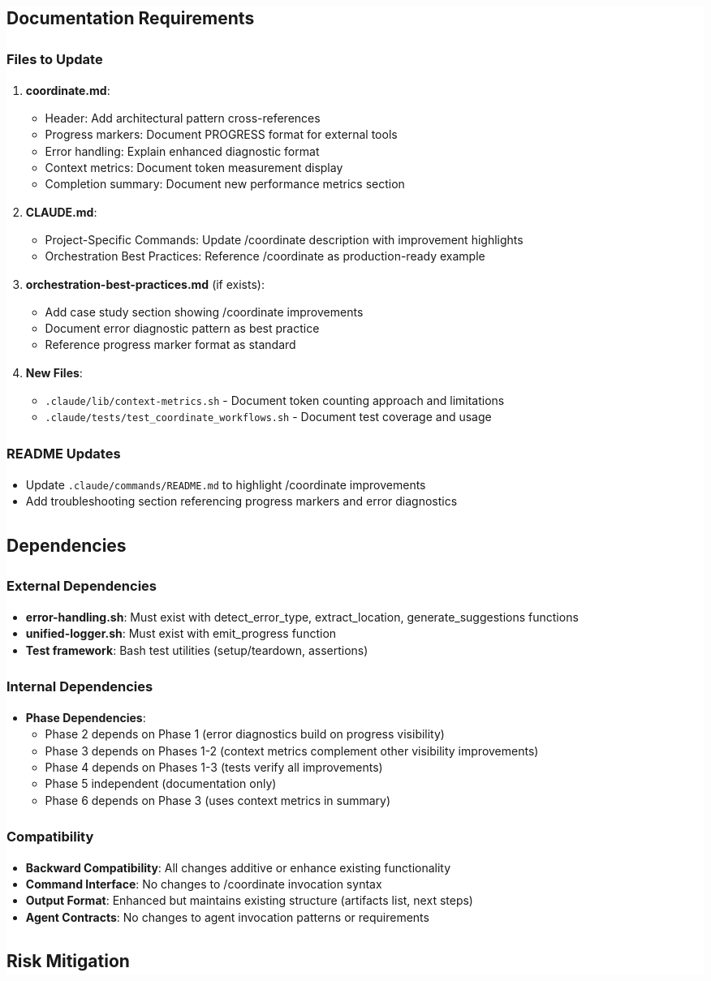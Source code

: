 ## Documentation Requirements

### Files to Update
1. **coordinate.md**:
   - Header: Add architectural pattern cross-references
   - Progress markers: Document PROGRESS format for external tools
   - Error handling: Explain enhanced diagnostic format
   - Context metrics: Document token measurement display
   - Completion summary: Document new performance metrics section

2. **CLAUDE.md**:
   - Project-Specific Commands: Update /coordinate description with improvement highlights
   - Orchestration Best Practices: Reference /coordinate as production-ready example

3. **orchestration-best-practices.md** (if exists):
   - Add case study section showing /coordinate improvements
   - Document error diagnostic pattern as best practice
   - Reference progress marker format as standard

4. **New Files**:
   - `.claude/lib/context-metrics.sh` - Document token counting approach and limitations
   - `.claude/tests/test_coordinate_workflows.sh` - Document test coverage and usage

### README Updates
- Update `.claude/commands/README.md` to highlight /coordinate improvements
- Add troubleshooting section referencing progress markers and error diagnostics

## Dependencies

### External Dependencies
- **error-handling.sh**: Must exist with detect_error_type, extract_location, generate_suggestions functions
- **unified-logger.sh**: Must exist with emit_progress function
- **Test framework**: Bash test utilities (setup/teardown, assertions)

### Internal Dependencies
- **Phase Dependencies**:
  - Phase 2 depends on Phase 1 (error diagnostics build on progress visibility)
  - Phase 3 depends on Phases 1-2 (context metrics complement other visibility improvements)
  - Phase 4 depends on Phases 1-3 (tests verify all improvements)
  - Phase 5 independent (documentation only)
  - Phase 6 depends on Phase 3 (uses context metrics in summary)

### Compatibility
- **Backward Compatibility**: All changes additive or enhance existing functionality
- **Command Interface**: No changes to /coordinate invocation syntax
- **Output Format**: Enhanced but maintains existing structure (artifacts list, next steps)
- **Agent Contracts**: No changes to agent invocation patterns or requirements

## Risk Mitigation
